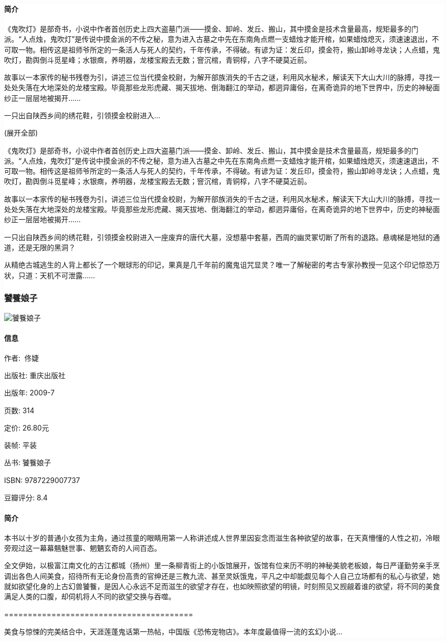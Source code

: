 #### 简介

《鬼吹灯》是部奇书，小说中作者首创历史上四大盗墓门派——摸金、卸岭、发丘、搬山，其中摸金是技术含量最高，规矩最多的门派。“人点烛，鬼吹灯”是传说中摸金派的不传之秘，意为进入古墓之中先在东南角点燃一支蜡烛才能开棺，如果蜡烛熄灭，须速速退出，不可取一物。相传这是祖师爷所定的一条活人与死人的契约，千年传承，不得破。有谚为证：发丘印，摸金符，搬山卸岭寻龙诀；人点蜡，鬼吹灯，勘舆倒斗觅星峰；水银癍，养明器，龙楼宝殿去无数；窨沉棺，青铜椁，八字不硬莫近前。

故事以一本家传的秘书残卷为引，讲述三位当代摸金校尉，为解开部族消失的千古之谜，利用风水秘术，解读天下大山大川的脉搏，寻找一处处失落在大地深处的龙楼宝殿。毕竟那些龙形虎藏、揭天拔地、倒海翻江的举动，都迵异庸俗，在离奇诡异的地下世界中，历史的神秘面纱正一层层地被揭开……

一只出自陕西乡间的绣花鞋，引领摸金校尉进入...

(展开全部)

《鬼吹灯》是部奇书，小说中作者首创历史上四大盗墓门派——摸金、卸岭、发丘、搬山，其中摸金是技术含量最高，规矩最多的门派。“人点烛，鬼吹灯”是传说中摸金派的不传之秘，意为进入古墓之中先在东南角点燃一支蜡烛才能开棺，如果蜡烛熄灭，须速速退出，不可取一物。相传这是祖师爷所定的一条活人与死人的契约，千年传承，不得破。有谚为证：发丘印，摸金符，搬山卸岭寻龙诀；人点蜡，鬼吹灯，勘舆倒斗觅星峰；水银癍，养明器，龙楼宝殿去无数；窨沉棺，青铜椁，八字不硬莫近前。

故事以一本家传的秘书残卷为引，讲述三位当代摸金校尉，为解开部族消失的千古之谜，利用风水秘术，解读天下大山大川的脉搏，寻找一处处失落在大地深处的龙楼宝殿。毕竟那些龙形虎藏、揭天拔地、倒海翻江的举动，都迵异庸俗，在离奇诡异的地下世界中，历史的神秘面纱正一层层地被揭开……

一只出自陕西乡间的绣花鞋，引领摸金校尉进入一座废弃的唐代大墓，没想墓中套墓，西周的幽灵冢切断了所有的退路。悬魂梯是地狱的通道，还是无限的黑洞？

从精绝古城逃生的人背上都长了一个眼球形的印记，果真是几千年前的魔鬼诅咒显灵？唯一了解秘密的考古专家孙教授一见这个印记惊恐万状，只道：天机不可泄露……



### 饕餮娘子

![饕餮娘子](https://img1.doubanio.com/view/subject/l/public/s3907228.jpg)

#### 信息

作者:  佟婕 

出版社: 重庆出版社 

出版年: 2009-7 

页数: 314 

定价: 26.80元 

装帧: 平装 

丛书: 饕餮娘子 

ISBN: 9787229007737

豆瓣评分: 8.4

#### 简介

本书以十岁的普通小女孩为主角，通过孩童的眼睛用第一人称讲述成人世界里因妄念而滋生各种欲望的故事，在天真懵懂的人性之初，冷眼旁观过这一幕幕魑魅世事、魍魉玄奇的人间百态。

全文伊始，以极富江南文化的古江都城（扬州）里一条柳青街上的小饭馆展开，饭馆有位来历不明的神秘美貌老板娘，每日严谨勤劳亲手烹调出各色人间美食，招待所有无论身份高贵的官绅还是三教九流、甚至灵妖饿鬼，平凡之中却能觑见每个人自己立场都有的私心与欲望，她就如欲望化身的上古幻兽饕餮，是因人心永远不足而滋生的欲望才存在，也如映照欲望的明镜，时刻照见又觊觎着谁的欲望，将不同的美食满足人类的口腹，却伺机将人不同的欲望交换与吞噬。

========================================

美食与惊悚的完美结合中，天涯莲蓬鬼话第一热帖，中国版《恐怖宠物店》。本年度最值得一流的玄幻小说...

